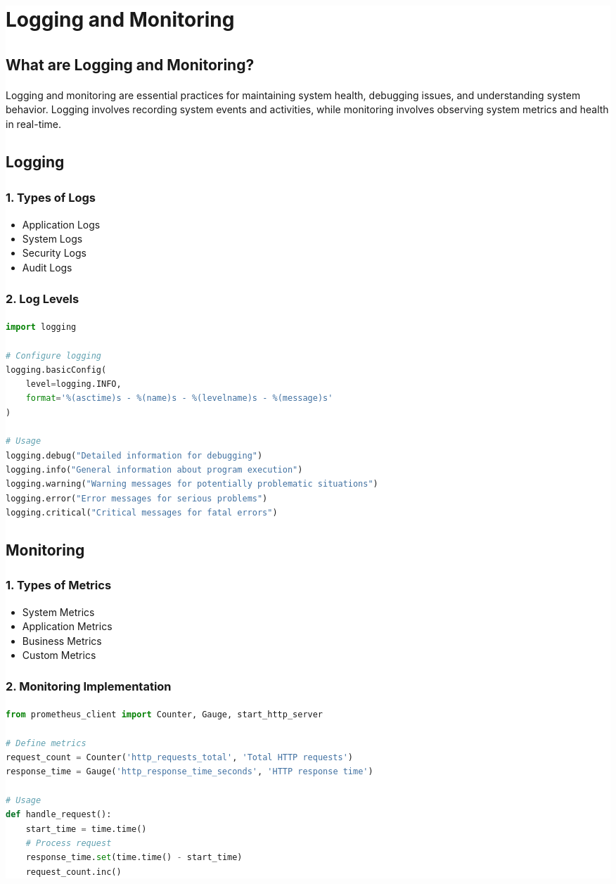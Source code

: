 # Logging and Monitoring

## What are Logging and Monitoring?

Logging and monitoring are essential practices for maintaining system health, debugging issues, and understanding system behavior. Logging involves recording system events and activities, while monitoring involves observing system metrics and health in real-time.

## Logging

### 1. Types of Logs

- Application Logs
- System Logs
- Security Logs
- Audit Logs

### 2. Log Levels

```python
import logging

# Configure logging
logging.basicConfig(
    level=logging.INFO,
    format='%(asctime)s - %(name)s - %(levelname)s - %(message)s'
)

# Usage
logging.debug("Detailed information for debugging")
logging.info("General information about program execution")
logging.warning("Warning messages for potentially problematic situations")
logging.error("Error messages for serious problems")
logging.critical("Critical messages for fatal errors")
```

## Monitoring

### 1. Types of Metrics

- System Metrics
- Application Metrics
- Business Metrics
- Custom Metrics

### 2. Monitoring Implementation

```python
from prometheus_client import Counter, Gauge, start_http_server

# Define metrics
request_count = Counter('http_requests_total', 'Total HTTP requests')
response_time = Gauge('http_response_time_seconds', 'HTTP response time')

# Usage
def handle_request():
    start_time = time.time()
    # Process request
    response_time.set(time.time() - start_time)
    request_count.inc()
```

